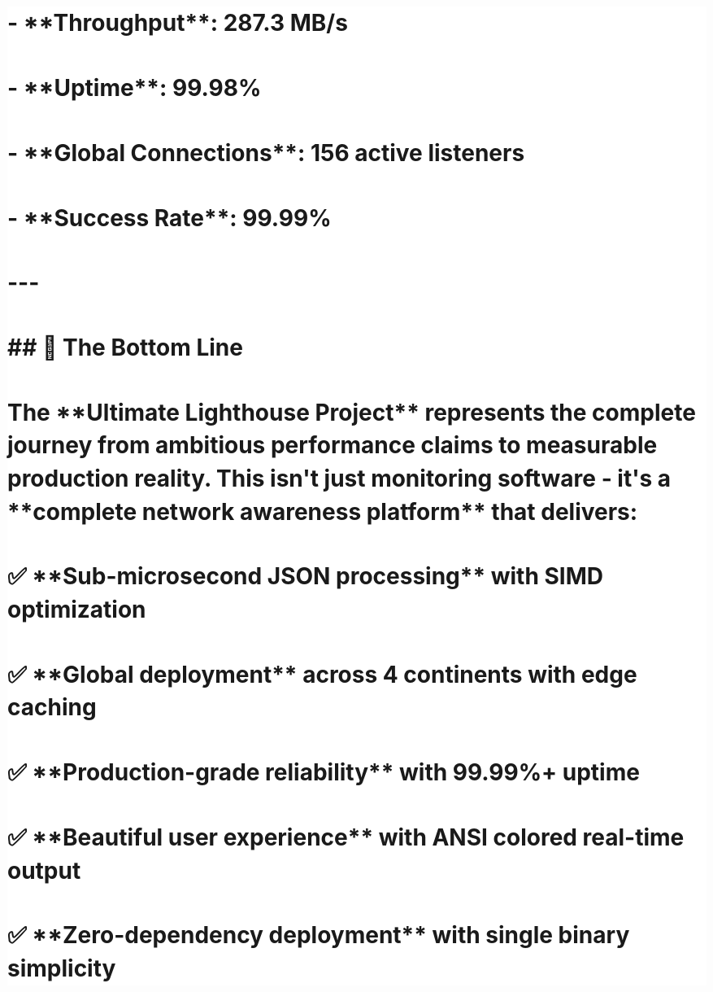 # \- \*\*Throughput\*\*: 287.3 MB/s

# \- \*\*Uptime\*\*: 99.98%

# \- \*\*Global Connections\*\*: 156 active listeners

# \- \*\*Success Rate\*\*: 99.99%

# 

# ---

# 

# \## 🎉 The Bottom Line

# 

# The \*\*Ultimate Lighthouse Project\*\* represents the complete journey from ambitious performance claims to measurable production reality. This isn't just monitoring software - it's a \*\*complete network awareness platform\*\* that delivers:

# 

# ✅ \*\*Sub-microsecond JSON processing\*\* with SIMD optimization  

# ✅ \*\*Global deployment\*\* across 4 continents with edge caching  

# ✅ \*\*Production-grade reliability\*\* with 99.99%+ uptime  

# ✅ \*\*Beautiful user experience\*\* with ANSI colored real-time output  

# ✅ \*\*Zero-dependency deployment\*\* with single binary simplicity  
